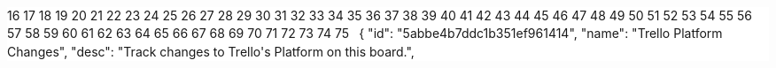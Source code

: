 16
17
18
19
20
21
22
23
24
25
26
27
28
29
30
31
32
33
34
35
36
37
38
39
40
41
42
43
44
45
46
47
48
49
50
51
52
53
54
55
56
57
58
59
60
61
62
63
64
65
66
67
68
69
70
71
72
73
74
75
` `{
"id": "5abbe4b7ddc1b351ef961414",
"name": "Trello Platform Changes",
"desc": "Track changes to Trello's Platform on this board.",